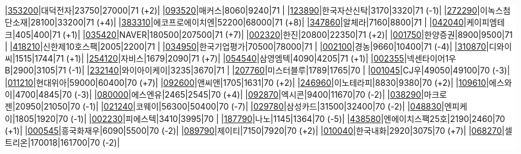 |[353200](https://finance.daum.net/quotes/A353200)|대덕전자|23750|27000|71 (+2)|
|[093520](https://finance.daum.net/quotes/A093520)|매커스|8060|9240|71 |
|[123890](https://finance.daum.net/quotes/A123890)|한국자산신탁|3170|3320|71 (-1)|
|[272290](https://finance.daum.net/quotes/A272290)|이녹스첨단소재|28100|33200|71 (+4)|
|[383310](https://finance.daum.net/quotes/A383310)|에코프로에이치엔|52200|68000|71 (+8)|
|[347860](https://finance.daum.net/quotes/A347860)|알체라|7160|8800|71 |
|[042040](https://finance.daum.net/quotes/A042040)|케이피엠테크|405|400|71 (+1)|
|[035420](https://finance.daum.net/quotes/A035420)|NAVER|180500|207500|71 (+7)|
|[002320](https://finance.daum.net/quotes/A002320)|한진|20800|22350|71 (+2)|
|[001750](https://finance.daum.net/quotes/A001750)|한양증권|8900|9500|71 |
|[418210](https://finance.daum.net/quotes/A418210)|신한제10호스팩|2005|2200|71 |
|[034950](https://finance.daum.net/quotes/A034950)|한국기업평가|70500|78000|71 |
|[002100](https://finance.daum.net/quotes/A002100)|경농|9660|10400|71 (-4)|
|[310870](https://finance.daum.net/quotes/A310870)|디와이씨|1515|1744|71 (+1)|
|[254120](https://finance.daum.net/quotes/A254120)|자비스|1679|2090|71 (+7)|
|[054540](https://finance.daum.net/quotes/A054540)|삼영엠텍|4090|4205|71 (+1)|
|[002355](https://finance.daum.net/quotes/A002355)|넥센타이어1우B|2900|3105|71 (-1)|
|[232140](https://finance.daum.net/quotes/A232140)|와이아이케이|3235|3670|71 |
|[207760](https://finance.daum.net/quotes/A207760)|미스터블루|1789|1765|70 |
|[001045](https://finance.daum.net/quotes/A001045)|CJ우|49050|49100|70 (-3)|
|[011210](https://finance.daum.net/quotes/A011210)|현대위아|59000|60400|70 (+7)|
|[092600](https://finance.daum.net/quotes/A092600)|앤씨앤|1705|1631|70 (+2)|
|[246960](https://finance.daum.net/quotes/A246960)|이노테라피|8830|9380|70 (+2)|
|[109610](https://finance.daum.net/quotes/A109610)|에스와이|4700|4845|70 (-3)|
|[080000](https://finance.daum.net/quotes/A080000)|에스엔유|2465|2545|70 (+4)|
|[092870](https://finance.daum.net/quotes/A092870)|엑시콘|9400|11670|70 (-2)|
|[038290](https://finance.daum.net/quotes/A038290)|마크로젠|20950|21050|70 (-1)|
|[021240](https://finance.daum.net/quotes/A021240)|코웨이|56300|50400|70 (-7)|
|[029780](https://finance.daum.net/quotes/A029780)|삼성카드|31500|32400|70 (-2)|
|[048830](https://finance.daum.net/quotes/A048830)|엔피케이|1805|1920|70 (-1)|
|[002230](https://finance.daum.net/quotes/A002230)|피에스텍|3410|3995|70 |
|[187790](https://finance.daum.net/quotes/A187790)|나노|1145|1364|70 (-5)|
|[438580](https://finance.daum.net/quotes/A438580)|엔에이치스팩25호|2190|2460|70 (+1)|
|[000545](https://finance.daum.net/quotes/A000545)|흥국화재우|6090|5500|70 (-2)|
|[089790](https://finance.daum.net/quotes/A089790)|제이티|7150|7920|70 (+2)|
|[010040](https://finance.daum.net/quotes/A010040)|한국내화|2920|3075|70 (+7)|
|[068270](https://finance.daum.net/quotes/A068270)|셀트리온|170018|161700|70 (-2)|